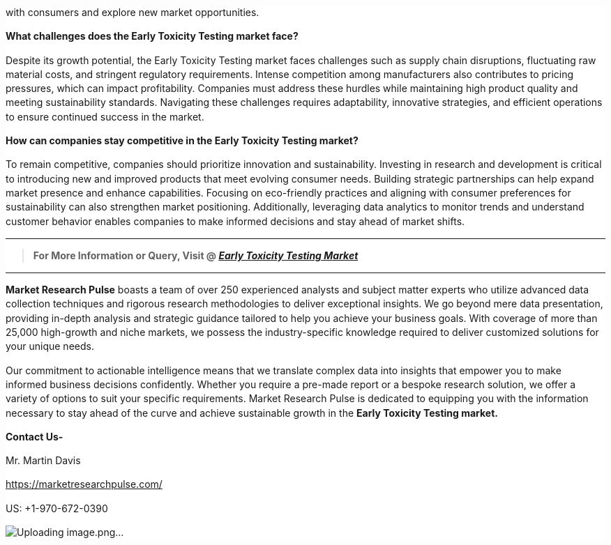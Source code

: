 with consumers and explore new market opportunities.</p><p><strong>What challenges does the Early Toxicity Testing market face?</strong></p><p>Despite its growth potential, the Early Toxicity Testing market faces challenges such as supply chain disruptions, fluctuating raw material costs, and stringent regulatory requirements. Intense competition among manufacturers also contributes to pricing pressures, which can impact profitability. Companies must address these hurdles while maintaining high product quality and meeting sustainability standards. Navigating these challenges requires adaptability, innovative strategies, and efficient operations to ensure continued success in the market.</p><p><strong>How can companies stay competitive in the Early Toxicity Testing market?</strong></p><p>To remain competitive, companies should prioritize innovation and sustainability. Investing in research and development is critical to introducing new and improved products that meet evolving consumer needs. Building strategic partnerships can help expand market presence and enhance capabilities. Focusing on eco-friendly practices and aligning with consumer preferences for sustainability can also strengthen market positioning. Additionally, leveraging data analytics to monitor trends and understand customer behavior enables companies to make informed decisions and stay ahead of market shifts.</p><hr /><blockquote><p><strong>For More Information or Query, Visit @&nbsp;<em><a href="https://marketresearchpulse.com/report/86482/early-toxicity-testing-market?utm_source=Linkedin&utm_medium=021">Early Toxicity Testing Market</a></em></strong></p></blockquote><hr /><p><strong>Market Research Pulse</strong> boasts a team of over 250 experienced analysts and subject matter experts who utilize advanced data collection techniques and rigorous research methodologies to deliver exceptional insights. We go beyond mere data presentation, providing in-depth analysis and strategic guidance tailored to help you achieve your business goals. With coverage of more than 25,000 high-growth and niche markets, we possess the industry-specific knowledge required to deliver customized solutions for your unique needs.</p><p>Our commitment to actionable intelligence means that we translate complex data into insights that empower you to make informed business decisions confidently. Whether you require a pre-made report or a bespoke research solution, we offer a variety of options to suit your specific requirements. Market Research Pulse is dedicated to equipping you with the information necessary to stay ahead of the curve and achieve sustainable growth in the <strong>Early Toxicity Testing market.</strong></p><p><strong>Contact Us-</strong></p><p>Mr. Martin Davis</p><p>https://marketresearchpulse.com/</p><p>US: +1-970-672-0390</p>
![Uploading image.png…]()
